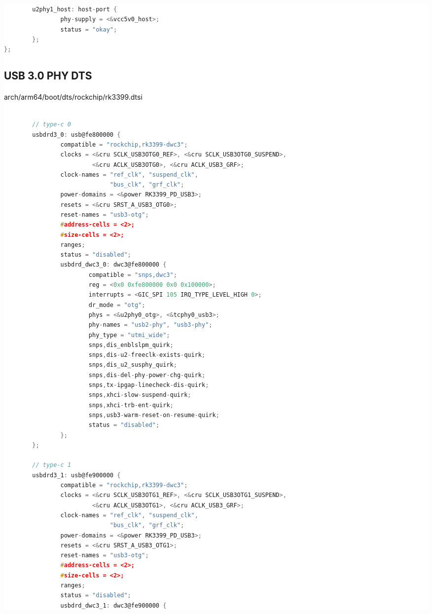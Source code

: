 ```c
        u2phy1_host: host-port {
                phy-supply = <&vcc5v0_host>;
                status = "okay";
        };
};

```

## USB 3.0 PHY DTS

arch/arm64/boot/dts/rockchip/rk3399.dtsi

```c

        // type-c 0
        usbdrd3_0: usb@fe800000 {
                compatible = "rockchip,rk3399-dwc3";
                clocks = <&cru SCLK_USB3OTG0_REF>, <&cru SCLK_USB3OTG0_SUSPEND>,
                         <&cru ACLK_USB3OTG0>, <&cru ACLK_USB3_GRF>;
                clock-names = "ref_clk", "suspend_clk",
                              "bus_clk", "grf_clk";
                power-domains = <&power RK3399_PD_USB3>;
                resets = <&cru SRST_A_USB3_OTG0>;
                reset-names = "usb3-otg";
                #address-cells = <2>;
                #size-cells = <2>;
                ranges;
                status = "disabled";
                usbdrd_dwc3_0: dwc3@fe800000 {
                        compatible = "snps,dwc3";
                        reg = <0x0 0xfe800000 0x0 0x100000>;
                        interrupts = <GIC_SPI 105 IRQ_TYPE_LEVEL_HIGH 0>;
                        dr_mode = "otg";
                        phys = <&u2phy0_otg>, <&tcphy0_usb3>;
                        phy-names = "usb2-phy", "usb3-phy";
                        phy_type = "utmi_wide";
                        snps,dis_enblslpm_quirk;
                        snps,dis-u2-freeclk-exists-quirk;
                        snps,dis_u2_susphy_quirk;
                        snps,dis-del-phy-power-chg-quirk;
                        snps,tx-ipgap-linecheck-dis-quirk;
                        snps,xhci-slow-suspend-quirk;
                        snps,xhci-trb-ent-quirk;
                        snps,usb3-warm-reset-on-resume-quirk;
                        status = "disabled";
                };
        };

        // type-c 1
        usbdrd3_1: usb@fe900000 {
                compatible = "rockchip,rk3399-dwc3";
                clocks = <&cru SCLK_USB3OTG1_REF>, <&cru SCLK_USB3OTG1_SUSPEND>,
                         <&cru ACLK_USB3OTG1>, <&cru ACLK_USB3_GRF>;
                clock-names = "ref_clk", "suspend_clk",
                              "bus_clk", "grf_clk";
                power-domains = <&power RK3399_PD_USB3>;
                resets = <&cru SRST_A_USB3_OTG1>;
                reset-names = "usb3-otg";
                #address-cells = <2>;
                #size-cells = <2>;
                ranges;
                status = "disabled";
                usbdrd_dwc3_1: dwc3@fe900000 {
```